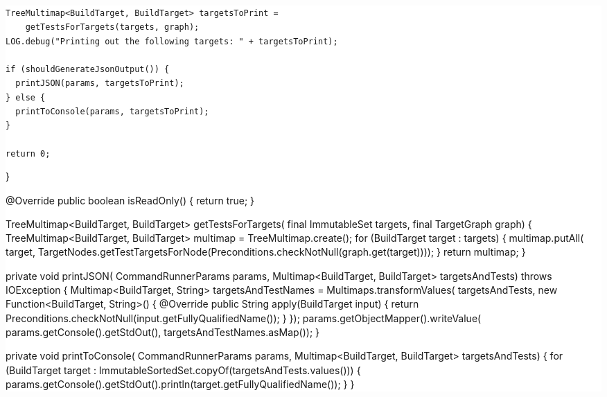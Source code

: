     TreeMultimap<BuildTarget, BuildTarget> targetsToPrint =
        getTestsForTargets(targets, graph);
    LOG.debug("Printing out the following targets: " + targetsToPrint);

    if (shouldGenerateJsonOutput()) {
      printJSON(params, targetsToPrint);
    } else {
      printToConsole(params, targetsToPrint);
    }

    return 0;
  }

  @Override
  public boolean isReadOnly() {
    return true;
  }

  TreeMultimap<BuildTarget, BuildTarget> getTestsForTargets(
      final ImmutableSet<BuildTarget> targets,
      final TargetGraph graph) {
    TreeMultimap<BuildTarget, BuildTarget> multimap = TreeMultimap.create();
    for (BuildTarget target : targets) {
      multimap.putAll(
          target,
          TargetNodes.getTestTargetsForNode(Preconditions.checkNotNull(graph.get(target))));
    }
    return multimap;
  }

  private void printJSON(
      CommandRunnerParams params,
      Multimap<BuildTarget, BuildTarget> targetsAndTests)
      throws IOException {
    Multimap<BuildTarget, String> targetsAndTestNames =
        Multimaps.transformValues(
            targetsAndTests, new Function<BuildTarget, String>() {
              @Override
              public String apply(BuildTarget input) {
                return Preconditions.checkNotNull(input.getFullyQualifiedName());
              }
            });
    params.getObjectMapper().writeValue(
        params.getConsole().getStdOut(),
        targetsAndTestNames.asMap());
  }

  private void printToConsole(
      CommandRunnerParams params,
      Multimap<BuildTarget, BuildTarget> targetsAndTests) {
    for (BuildTarget target : ImmutableSortedSet.copyOf(targetsAndTests.values())) {
      params.getConsole().getStdOut().println(target.getFullyQualifiedName());
    }
  }
